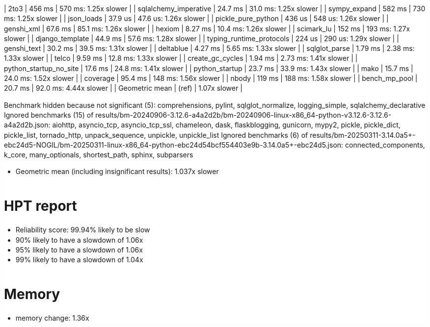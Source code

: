 | 2to3                       | 456 ms                                                 | 570 ms: 1.25x slower                                                   |
| sqlalchemy_imperative      | 24.7 ms                                                | 31.0 ms: 1.25x slower                                                  |
| sympy_expand               | 582 ms                                                 | 730 ms: 1.25x slower                                                   |
| json_loads                 | 37.9 us                                                | 47.6 us: 1.26x slower                                                  |
| pickle_pure_python         | 436 us                                                 | 548 us: 1.26x slower                                                   |
| genshi_xml                 | 67.6 ms                                                | 85.1 ms: 1.26x slower                                                  |
| hexiom                     | 8.27 ms                                                | 10.4 ms: 1.26x slower                                                  |
| scimark_lu                 | 152 ms                                                 | 193 ms: 1.27x slower                                                   |
| django_template            | 44.9 ms                                                | 57.6 ms: 1.28x slower                                                  |
| typing_runtime_protocols   | 224 us                                                 | 290 us: 1.29x slower                                                   |
| genshi_text                | 30.2 ms                                                | 39.5 ms: 1.31x slower                                                  |
| deltablue                  | 4.27 ms                                                | 5.65 ms: 1.33x slower                                                  |
| sqlglot_parse              | 1.79 ms                                                | 2.38 ms: 1.33x slower                                                  |
| telco                      | 9.59 ms                                                | 12.8 ms: 1.33x slower                                                  |
| create_gc_cycles           | 1.94 ms                                                | 2.73 ms: 1.41x slower                                                  |
| python_startup_no_site     | 17.6 ms                                                | 24.8 ms: 1.41x slower                                                  |
| python_startup             | 23.7 ms                                                | 33.9 ms: 1.43x slower                                                  |
| mako                       | 15.7 ms                                                | 24.0 ms: 1.52x slower                                                  |
| coverage                   | 95.4 ms                                                | 148 ms: 1.56x slower                                                   |
| nbody                      | 119 ms                                                 | 188 ms: 1.58x slower                                                   |
| bench_mp_pool              | 20.7 ms                                                | 92.0 ms: 4.44x slower                                                  |
| Geometric mean             | (ref)                                                  | 1.07x slower                                                           |

Benchmark hidden because not significant (5): comprehensions, pylint, sqlglot_normalize, logging_simple, sqlalchemy_declarative
Ignored benchmarks (15) of results/bm-20240906-3.12.6-a4a2d2b/bm-20240906-linux-x86_64-python-v3.12.6-3.12.6-a4a2d2b.json: aiohttp, asyncio_tcp, asyncio_tcp_ssl, chameleon, dask, flaskblogging, gunicorn, mypy2, pickle, pickle_dict, pickle_list, tornado_http, unpack_sequence, unpickle, unpickle_list
Ignored benchmarks (6) of results/bm-20250311-3.14.0a5+-ebc24d5-NOGIL/bm-20250311-linux-x86_64-python-ebc24d54bcf554403e9b-3.14.0a5+-ebc24d5.json: connected_components, k_core, many_optionals, shortest_path, sphinx, subparsers

- Geometric mean (including insignificant results): 1.037x slower

# HPT report

- Reliability score: 99.94% likely to be slow
- 90% likely to have a slowdown of 1.06x
- 95% likely to have a slowdown of 1.06x
- 99% likely to have a slowdown of 1.04x

# Memory
- memory change: 1.36x